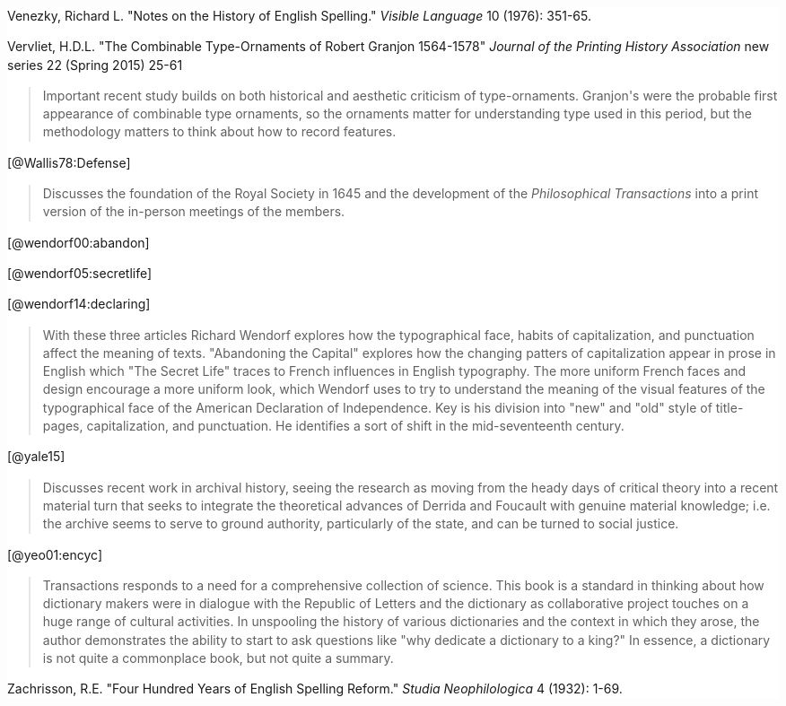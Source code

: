 Venezky, Richard L. "Notes on the History of English Spelling."
*Visible Language* 10 (1976): 351-65.

Vervliet, H.D.L. "The Combinable Type-Ornaments of Robert Granjon
1564-1578" *Journal of the Printing History Association* new series 22
(Spring 2015) 25-61

> Important recent study builds on both historical and aesthetic
> criticism of type-ornaments. Granjon's were the probable first
> appearance of combinable type ornaments, so the ornaments matter
> for understanding type used in this period, but the methodology
> matters to think about how to record features.

[@Wallis78:Defense]

> Discusses the foundation of the Royal Society in 1645 and the
> development of the *Philosophical Transactions* into a print version
> of the in-person meetings of the members.

[@wendorf00:abandon]

[@wendorf05:secretlife]

[@wendorf14:declaring]

> With these three articles Richard Wendorf explores how
> the typographical face, habits of capitalization, and punctuation
> affect the meaning of texts. "Abandoning the Capital" explores how
> the changing patters of capitalization appear in prose in English
> which "The Secret Life" traces to French influences in English
> typography. The more uniform French faces and design encourage a
> more uniform look, which Wendorf uses to try to understand the
> meaning of the visual features of the typographical face of the
> American Declaration of Independence. Key is his division into "new"
> and "old" style of title-pages, capitalization, and punctuation. He
> identifies a sort of shift in the mid-seventeenth century.

[@yale15]

> Discusses recent work in archival history, seeing the research as
> moving from the heady days of critical theory into a recent material
> turn that seeks to integrate the theoretical advances of Derrida and
> Foucault with genuine material knowledge; i.e. the archive seems to
> serve to ground authority, particularly of the state, and can be
> turned to social justice.

[@yeo01:encyc]

> Transactions responds to a need for a comprehensive collection of
> science. This book is a standard in thinking about how dictionary
> makers were in dialogue with the Republic of Letters and the
> dictionary as collaborative project touches on a huge range of
> cultural activities. In unspooling the history of various
> dictionaries and the context in which they arose, the author
> demonstrates the ability to start to ask questions like "why
> dedicate a dictionary to a king?" In essence, a dictionary is not
> quite a commonplace book, but not quite a summary.

Zachrisson, R.E. "Four Hundred Years of English Spelling Reform."
*Studia Neophilologica* 4 (1932): 1-69.
